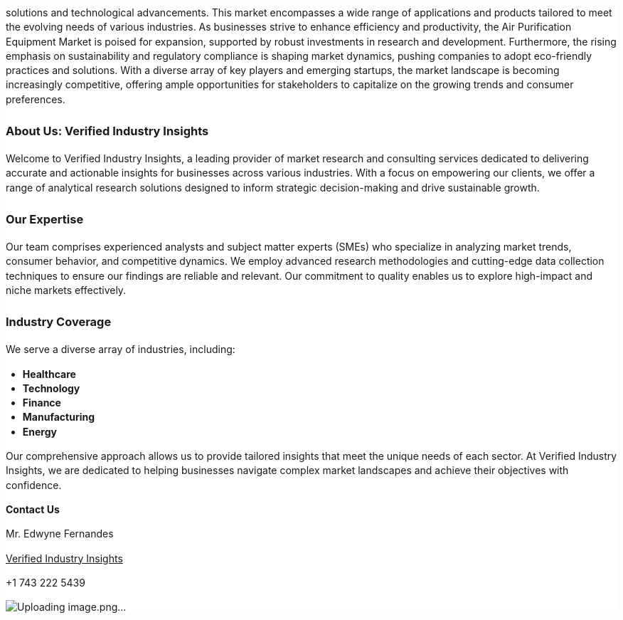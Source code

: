solutions and technological advancements. This market encompasses a wide range of applications and products tailored to meet the evolving needs of various industries. As businesses strive to enhance efficiency and productivity, the Air Purification Equipment Market is poised for expansion, supported by robust investments in research and development. Furthermore, the rising emphasis on sustainability and regulatory compliance is shaping market dynamics, pushing companies to adopt eco-friendly practices and solutions. With a diverse array of key players and emerging startups, the market landscape is becoming increasingly competitive, offering ample opportunities for stakeholders to capitalize on the growing trends and consumer preferences.</p><h3>About Us: Verified Industry Insights</h3><p>Welcome to Verified Industry Insights, a leading provider of market research and consulting services dedicated to delivering accurate and actionable insights for businesses across various industries. With a focus on empowering our clients, we offer a range of analytical research solutions designed to inform strategic decision-making and drive sustainable growth.</p><h3>Our Expertise</h3><p>Our team comprises experienced analysts and subject matter experts (SMEs) who specialize in analyzing market trends, consumer behavior, and competitive dynamics. We employ advanced research methodologies and cutting-edge data collection techniques to ensure our findings are reliable and relevant. Our commitment to quality enables us to explore high-impact and niche markets effectively.</p><h3>Industry Coverage</h3><p>We serve a diverse array of industries, including:</p><ul><li><strong>Healthcare</strong></li><li><strong>Technology</strong></li><li><strong>Finance</strong></li><li><strong>Manufacturing</strong></li><li><strong>Energy</strong></li></ul><p>Our comprehensive approach allows us to provide tailored insights that meet the unique needs of each sector. At Verified Industry Insights, we are dedicated to helping businesses navigate complex market landscapes and achieve their objectives with confidence.</p><p><strong>Contact Us</strong></p><p>Mr. Edwyne Fernandes</p><p><a href="https://www.verifiedindustryinsights.com/">Verified Industry Insights</a></p><p>+1 743 222 5439</p>
![Uploading image.png…]()
